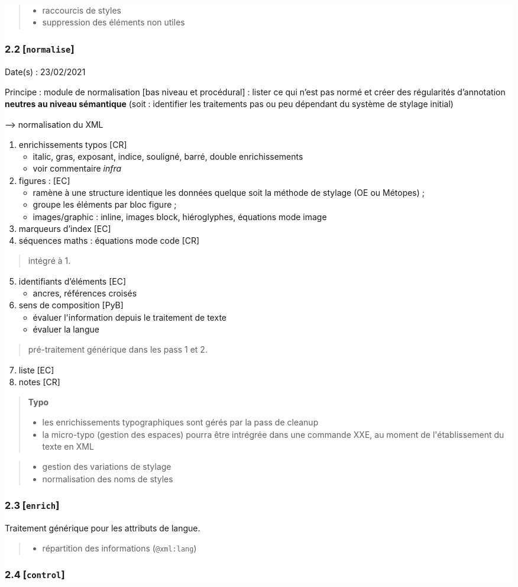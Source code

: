 > - raccourcis de styles
> - suppression des éléments non utiles



### 2.2 [`normalise`]

Date(s) : 23/02/2021


Principe : module de normalisation [bas niveau et procédural] : lister ce qui n’est pas normé et créer des régularités d’annotation **neutres au niveau sémantique** (soit : identifier les traitements pas ou peu dépendant du système de stylage initial) 

—> normalisation du XML

1. enrichissements typos [CR]
   - italic, gras, exposant, indice, souligné, barré, double enrichissements
   - voir commentaire *infra*
2. figures : [EC]
   - ramène à une structure identique les données quelque soit la méthode de stylage (OE ou Métopes) ;
   - groupe les éléments par bloc figure ;
   - images/graphic : inline, images block, hiéroglyphes, équations mode image
3. marqueurs d’index [EC]
4. séquences maths : équations mode code [CR]

> intégré à 1.

5. identifiants d’éléments [EC]
   - ancres, références croisés
6. sens de composition [PyB] 
   - évaluer l'information depuis le traitement de texte
   - évaluer la langue

> pré-traitement générique dans les pass 1 et 2.

7. liste [EC]
8. notes [CR]



> **Typo** 
>
> - les enrichissements typographiques sont gérés par la pass de cleanup 
> - la micro-typo (gestion des espaces) pourra être intrégrée dans une commande XXE, au moment de l'établissement du texte en XML



> - gestion des variations de stylage
> - normalisation des noms de styles

### 2.3 [`enrich`]

Traitement générique pour les attributs de langue.

> - répartition des informations (`@xml:lang`)


### 2.4 [`control`]
